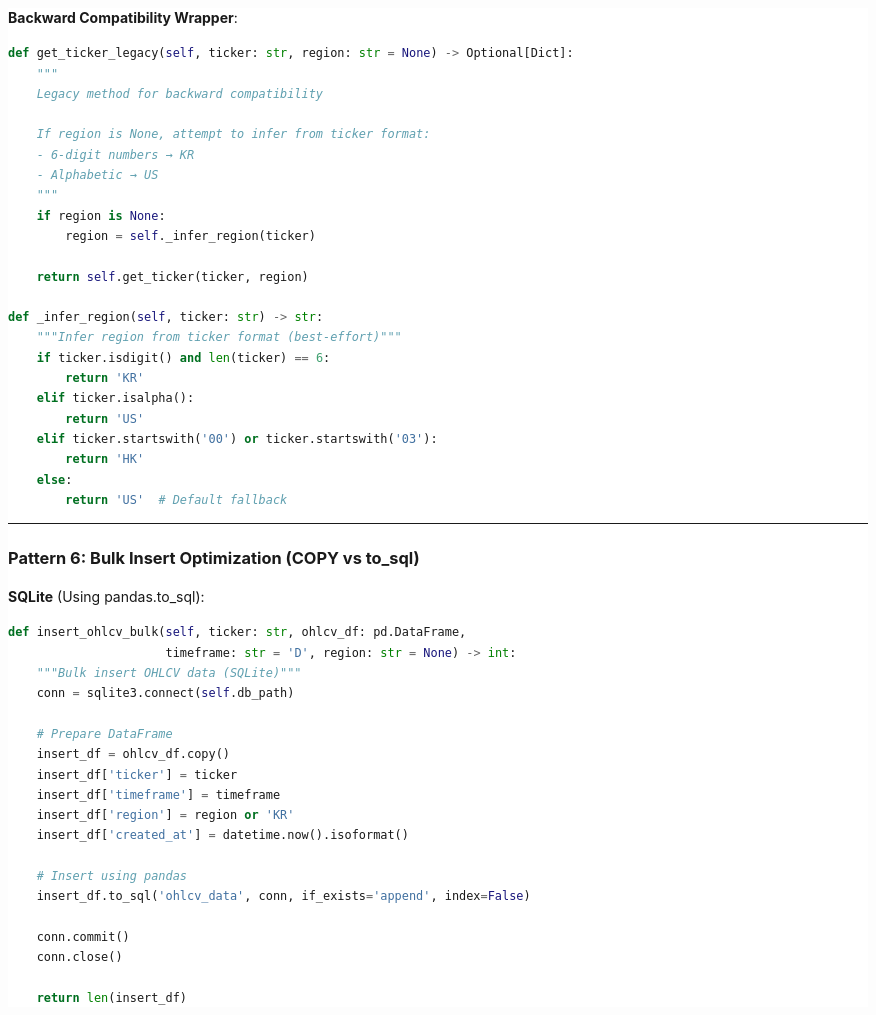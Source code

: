 **Backward Compatibility Wrapper**:
```python
def get_ticker_legacy(self, ticker: str, region: str = None) -> Optional[Dict]:
    """
    Legacy method for backward compatibility

    If region is None, attempt to infer from ticker format:
    - 6-digit numbers → KR
    - Alphabetic → US
    """
    if region is None:
        region = self._infer_region(ticker)

    return self.get_ticker(ticker, region)

def _infer_region(self, ticker: str) -> str:
    """Infer region from ticker format (best-effort)"""
    if ticker.isdigit() and len(ticker) == 6:
        return 'KR'
    elif ticker.isalpha():
        return 'US'
    elif ticker.startswith('00') or ticker.startswith('03'):
        return 'HK'
    else:
        return 'US'  # Default fallback
```

---

### Pattern 6: Bulk Insert Optimization (COPY vs to_sql)

**SQLite** (Using pandas.to_sql):
```python
def insert_ohlcv_bulk(self, ticker: str, ohlcv_df: pd.DataFrame,
                      timeframe: str = 'D', region: str = None) -> int:
    """Bulk insert OHLCV data (SQLite)"""
    conn = sqlite3.connect(self.db_path)

    # Prepare DataFrame
    insert_df = ohlcv_df.copy()
    insert_df['ticker'] = ticker
    insert_df['timeframe'] = timeframe
    insert_df['region'] = region or 'KR'
    insert_df['created_at'] = datetime.now().isoformat()

    # Insert using pandas
    insert_df.to_sql('ohlcv_data', conn, if_exists='append', index=False)

    conn.commit()
    conn.close()

    return len(insert_df)
```
